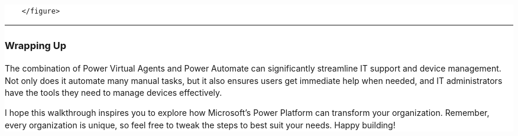         </figure>
<hr>
<h3 id="wrapping-up">Wrapping Up</h3>
<p>The combination of Power Virtual Agents and Power Automate can significantly streamline IT support and device management. Not only does it automate many manual tasks, but it also ensures users get immediate help when needed, and IT administrators have the tools they need to manage devices effectively.</p>
<p>I hope this walkthrough inspires you to explore how Microsoft’s Power Platform can transform your organization. Remember, every organization is unique, so feel free to tweak the steps to best suit your needs. Happy building!</p>